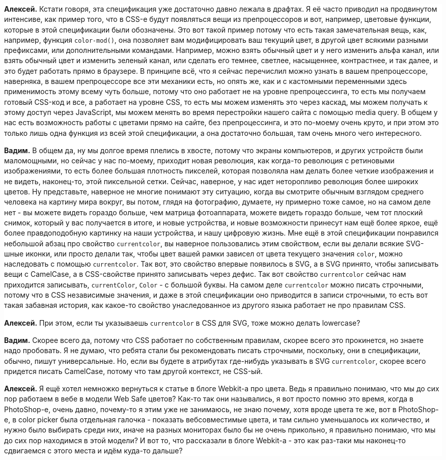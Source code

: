 **Алексей.** Кстати говоря, эта спецификация уже достаточно давно лежала в драфтах. Я её часто приводил на продвинутом интенсиве, как пример того, что в CSS-е будут появляться вещи из препроцессоров и вот, например, цветовые функции, которые в этой спецификации были обозначены. Это вот такой пример потому что есть такая замечательная вещь, как, например, функция `color-mod()`, она позволяет вам модифицировать ваш текущий цвет, в другой цвет всякими разными префиксами, или дополнительными командами. Например, можно взять обычный цвет и у него изменить альфа канал, или взять обычный цвет и изменить зеленый канал, или сделать его темнее, светлее, насыщеннее, контрастнее, и так далее, и это будет работать прямо в браузере. В принципе всё, что я сейчас перечислил можно узнать в вашем препроцессоре, наверняка, в вашем препроцессоре все эти механики есть, но опять же, как и с кастомными переменными здесь применимость этому всему чуть больше, потому что оно работает не на уровне препроцессинга, то есть мы получаем готовый CSS-код и все, а работает на уровне CSS, то есть мы можем изменять это через каскад, мы можем получать к этому доступ через JavaScript, мы можем менять во время перестройки нашего сайта с помощью media query. В общем у нас есть возможность работы с цветами прямо на сайте, без препроцессинга, и это по-моему очень круто, и при этом это только лишь одна функция из всей этой спецификации, а она достаточно большая, там очень много чего интересного.

**Вадим.** В общем да, ну мы долгое время плелись в хвосте, потому что экраны компьютеров, и других устройств были маломощными, но сейчас у нас по-моему, приходит новая революция, как когда-то революция с ретиновыми изображениями, то есть более большая плотность пикселей, которая позволяла нам делать более четкие изображения и не видеть, наконец-то, этой пиксельной сетки. Сейчас, наверное, у нас идет неторопливо революция более широких цветов. Ну представьте, наверное не многие понимают эту ситуацию, когда вы смотрите обычным взглядом среднего человека на картину мира вокруг, вы потом, глядя на фотографию, думаете, ну примерно тоже самое, но на самом деле нет - вы можете видеть гораздо больше, чем матрица фотоаппарата, можете видеть гораздо больше, чем тот плоский снимок, который у вас получается в итоге, и новые устройства, и новые возможности принесут нам ещё более яркое, ещё более правдоподобную картинку на наши устройства, и нашу цифровую жизнь. Мне ещё в этой спецификации понравился небольшой абзац про свойство `currentcolor`, вы наверное пользовались этим свойством, если вы делали всякие SVG-шные иконки, или просто делали так, чтобы цвет вашей рамки зависел от цвета текущего значения `color`, можно наследовать с помощью `currentcolor`. Так вот, это свойство впервые появилось в SVG, а в SVG принято, чтобы записывать вещи с CamelCase, а в CSS-свойстве принято записывать через дефис. Так вот свойство `currentcolor` сейчас нам приходится записывать, `currentColor`, `Color` - с большой буквы. На самом деле `currentcolor` можно писать строчными, потому что в CSS независимые значения, и даже в этой спецификации оно приводится в записи строчными, то есть вот такая забавная история, как какое-то свойство унаследованное из другого языка работает не про правилам CSS.

**Алексей.** При этом, если ты указываешь `currentcolor` в CSS для SVG, тоже можно делать lowercase?

**Вадим.** Скорее всего да, потому что CSS работает по собственным правилам, скорее всего это прокинется, но знаете надо пробовать. Я не думаю, что ребята стали бы рекомендовать писать строчными, поскольку, они в спецификации, обычно, пишут универсальные. Но, если вы будете в атрибутах где-нибудь указывать в SVG `currentcolor`, скорее всего придется писать CamelCase, потому что там другой контекст, не CSS-ый.

**Алексей.** Я ещё хотел немножко вернуться к статье в блоге Webkit-а про цвета. Ведь я правильно понимаю, что мы до сих пор работаем в вебе в модели Web Safe цветов? Как-то так они назывались, я вот просто помню это время, когда в PhotoShop-е, очень давно, почему-то я этим уже не занимаюсь, не знаю почему, хотя вроде цвета те же, вот в PhotoShop-е, в color picker была отдельная галочка - показать вебсовместимые цвета, и там  сильно уменьшалось их количество, и нужно было выбирать среди них, иначе на разных мониторах было бы не очень прикольно, я правильно понимаю, что мы до сих пор находимся в этой модели? И вот то, что рассказали в блоге Webkit-a - это как раз-таки мы наконец-то сдвигаемся с этого места и идём куда-то дальше?
